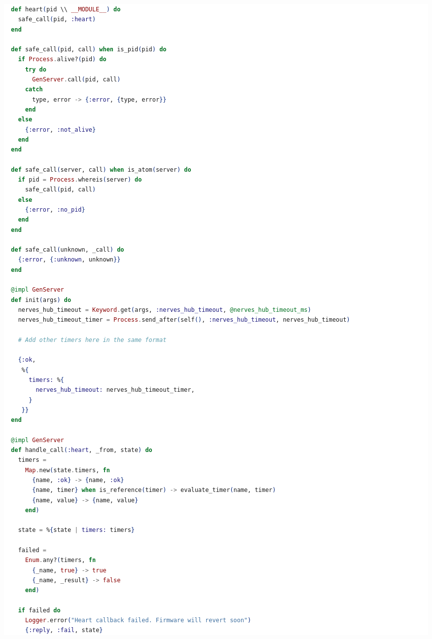 ```elixir
  def heart(pid \\ __MODULE__) do
    safe_call(pid, :heart)
  end

  def safe_call(pid, call) when is_pid(pid) do
    if Process.alive?(pid) do
      try do
        GenServer.call(pid, call)
      catch
        type, error -> {:error, {type, error}}
      end
    else
      {:error, :not_alive}
    end
  end

  def safe_call(server, call) when is_atom(server) do
    if pid = Process.whereis(server) do
      safe_call(pid, call)
    else
      {:error, :no_pid}
    end
  end

  def safe_call(unknown, _call) do
    {:error, {:unknown, unknown}}
  end

  @impl GenServer
  def init(args) do
    nerves_hub_timeout = Keyword.get(args, :nerves_hub_timeout, @nerves_hub_timeout_ms)
    nerves_hub_timeout_timer = Process.send_after(self(), :nerves_hub_timeout, nerves_hub_timeout)

    # Add other timers here in the same format

    {:ok,
     %{
       timers: %{
         nerves_hub_timeout: nerves_hub_timeout_timer,
       }
     }}
  end

  @impl GenServer
  def handle_call(:heart, _from, state) do
    timers =
      Map.new(state.timers, fn
        {name, :ok} -> {name, :ok}
        {name, timer} when is_reference(timer) -> evaluate_timer(name, timer)
        {name, value} -> {name, value}
      end)

    state = %{state | timers: timers}

    failed =
      Enum.any?(timers, fn
        {_name, true} -> true
        {_name, _result} -> false
      end)

    if failed do
      Logger.error("Heart callback failed. Firmware will revert soon")
      {:reply, :fail, state}
```